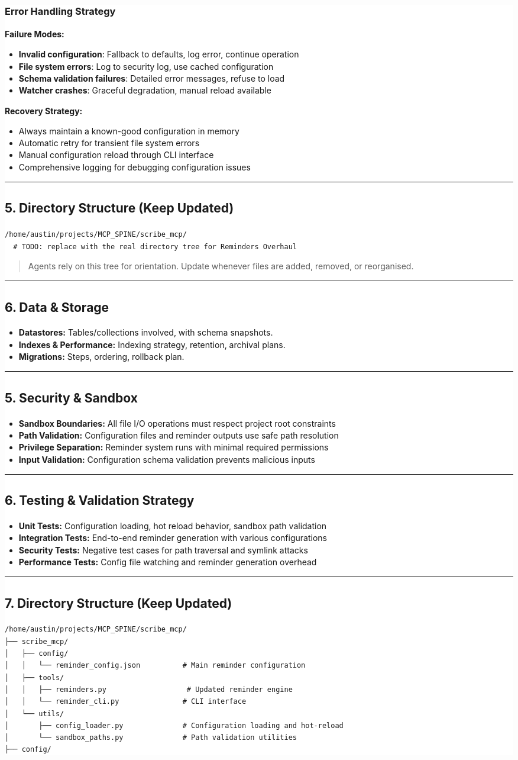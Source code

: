 ### Error Handling Strategy
**Failure Modes:**
- **Invalid configuration**: Fallback to defaults, log error, continue operation
- **File system errors**: Log to security log, use cached configuration
- **Schema validation failures**: Detailed error messages, refuse to load
- **Watcher crashes**: Graceful degradation, manual reload available

**Recovery Strategy:**
- Always maintain a known-good configuration in memory
- Automatic retry for transient file system errors
- Manual configuration reload through CLI interface
- Comprehensive logging for debugging configuration issues

---

## 5. Directory Structure (Keep Updated)
```
/home/austin/projects/MCP_SPINE/scribe_mcp/
  # TODO: replace with the real directory tree for Reminders Overhaul
```

> Agents rely on this tree for orientation. Update whenever files are added, removed, or reorganised.

---

## 6. Data & Storage
- **Datastores:** Tables/collections involved, with schema snapshots.
- **Indexes & Performance:** Indexing strategy, retention, archival plans.
- **Migrations:** Steps, ordering, rollback plan.

---

## 5. Security & Sandbox 
- **Sandbox Boundaries:** All file I/O operations must respect project root constraints
- **Path Validation:** Configuration files and reminder outputs use safe path resolution
- **Privilege Separation:** Reminder system runs with minimal required permissions
- **Input Validation:** Configuration schema validation prevents malicious inputs

---

## 6. Testing & Validation Strategy 
- **Unit Tests:** Configuration loading, hot reload behavior, sandbox path validation
- **Integration Tests:** End-to-end reminder generation with various configurations
- **Security Tests:** Negative test cases for path traversal and symlink attacks
- **Performance Tests:** Config file watching and reminder generation overhead

---

## 7. Directory Structure (Keep Updated)
```
/home/austin/projects/MCP_SPINE/scribe_mcp/
├── scribe_mcp/
│   ├── config/
│   │   └── reminder_config.json          # Main reminder configuration
│   ├── tools/
│   │   ├── reminders.py                   # Updated reminder engine
│   │   └── reminder_cli.py               # CLI interface
│   └── utils/
│       ├── config_loader.py              # Configuration loading and hot-reload
│       └── sandbox_paths.py              # Path validation utilities
├── config/
```